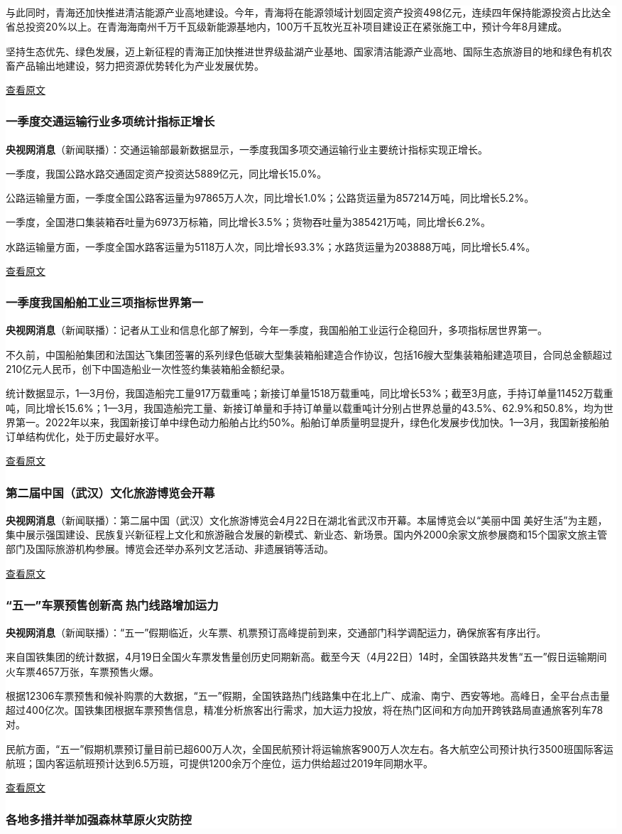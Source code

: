 与此同时，青海还加快推进清洁能源产业高地建设。今年，青海将在能源领域计划固定资产投资498亿元，连续四年保持能源投资占比达全省总投资20%以上。在青海海南州千万千瓦级新能源基地内，100万千瓦牧光互补项目建设正在紧张施工中，预计今年8月建成。

坚持生态优先、绿色发展，迈上新征程的青海正加快推进世界级盐湖产业基地、国家清洁能源产业高地、国际生态旅游目的地和绿色有机农畜产品输出地建设，努力把资源优势转化为产业发展优势。


[查看原文](https://tv.cctv.com/2023/04/22/VIDEH219iqsqimsE324beKNg230422.shtml)

### 一季度交通运输行业多项统计指标正增长

**央视网消息**（新闻联播）：交通运输部最新数据显示，一季度我国多项交通运输行业主要统计指标实现正增长。

一季度，我国公路水路交通固定资产投资达5889亿元，同比增长15.0%。

公路运输量方面，一季度全国公路客运量为97865万人次，同比增长1.0%；公路货运量为857214万吨，同比增长5.2%。

一季度，全国港口集装箱吞吐量为6973万标箱，同比增长3.5%；货物吞吐量为385421万吨，同比增长6.2%。

水路运输量方面，一季度全国水路客运量为5118万人次，同比增长93.3%；水路货运量为203888万吨，同比增长5.4%。


[查看原文](https://tv.cctv.com/2023/04/22/VIDEexgOzJu8fcqp8e5KSyij230422.shtml)

### 一季度我国船舶工业三项指标世界第一

**央视网消息**（新闻联播）：记者从工业和信息化部了解到，今年一季度，我国船舶工业运行企稳回升，多项指标居世界第一。

不久前，中国船舶集团和法国达飞集团签署的系列绿色低碳大型集装箱船建造合作协议，包括16艘大型集装箱船建造项目，合同总金额超过210亿元人民币，创下中国造船业一次性签约集装箱船金额纪录。

统计数据显示，1—3月份，我国造船完工量917万载重吨；新接订单量1518万载重吨，同比增长53%；截至3月底，手持订单量11452万载重吨，同比增长15.6%；1—3月，我国造船完工量、新接订单量和手持订单量以载重吨计分别占世界总量的43.5%、62.9%和50.8%，均为世界第一。2022年以来，我国新接订单中绿色动力船舶占比约50%。船舶订单质量明显提升，绿色化发展步伐加快。1—3月，我国新接船舶订单结构优化，处于历史最好水平。


[查看原文](https://tv.cctv.com/2023/04/22/VIDE7x0mtnwG7FwJETUD1ohi230422.shtml)

### 第二届中国（武汉）文化旅游博览会开幕

**央视网消息**（新闻联播）：第二届中国（武汉）文化旅游博览会4月22日在湖北省武汉市开幕。本届博览会以“美丽中国 美好生活”为主题，集中展示强国建设、民族复兴新征程上文化和旅游融合发展的新模式、新业态、新场景。国内外2000余家文旅参展商和15个国家文旅主管部门及国际旅游机构参展。博览会还举办系列文艺活动、非遗展销等活动。


[查看原文](https://tv.cctv.com/2023/04/22/VIDE4xO4ztLLbng8Fg3ArGff230422.shtml)

### “五一”车票预售创新高 热门线路增加运力

**央视网消息**（新闻联播）：“五一”假期临近，火车票、机票预订高峰提前到来，交通部门科学调配运力，确保旅客有序出行。

来自国铁集团的统计数据，4月19日全国火车票发售量创历史同期新高。截至今天（4月22日）14时，全国铁路共发售“五一”假日运输期间火车票4657万张，车票预售火爆。

根据12306车票预售和候补购票的大数据，“五一”假期，全国铁路热门线路集中在北上广、成渝、南宁、西安等地。高峰日，全平台点击量超过400亿次。国铁集团根据车票预售信息，精准分析旅客出行需求，加大运力投放，将在热门区间和方向加开跨铁路局直通旅客列车78对。

民航方面，“五一”假期机票预订量目前已超600万人次，全国民航预计将运输旅客900万人次左右。各大航空公司预计执行3500班国际客运航班；国内客运航班预计达到6.5万班，可提供1200余万个座位，运力供给超过2019年同期水平。


[查看原文](https://tv.cctv.com/2023/04/22/VIDEViCTIWGs46EqJK9IstNR230422.shtml)

### 各地多措并举加强森林草原火灾防控
